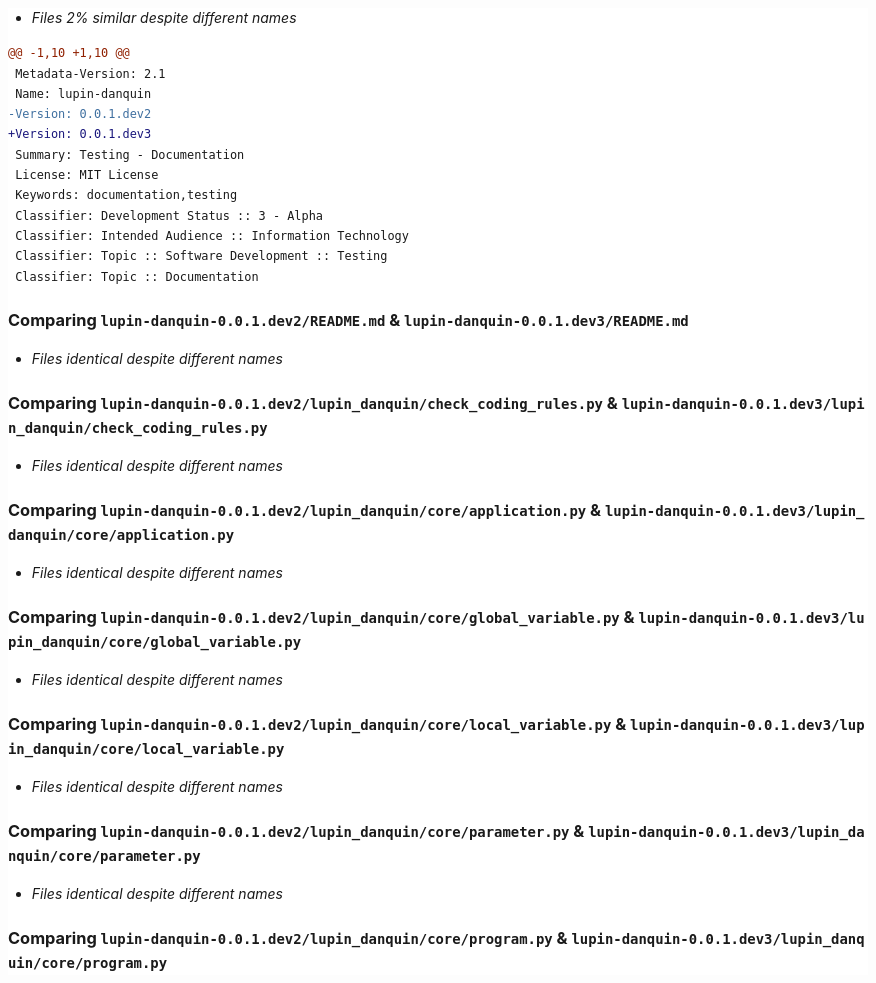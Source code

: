  * *Files 2% similar despite different names*

```diff
@@ -1,10 +1,10 @@
 Metadata-Version: 2.1
 Name: lupin-danquin
-Version: 0.0.1.dev2
+Version: 0.0.1.dev3
 Summary: Testing - Documentation
 License: MIT License
 Keywords: documentation,testing
 Classifier: Development Status :: 3 - Alpha
 Classifier: Intended Audience :: Information Technology
 Classifier: Topic :: Software Development :: Testing
 Classifier: Topic :: Documentation
```

### Comparing `lupin-danquin-0.0.1.dev2/README.md` & `lupin-danquin-0.0.1.dev3/README.md`

 * *Files identical despite different names*

### Comparing `lupin-danquin-0.0.1.dev2/lupin_danquin/check_coding_rules.py` & `lupin-danquin-0.0.1.dev3/lupin_danquin/check_coding_rules.py`

 * *Files identical despite different names*

### Comparing `lupin-danquin-0.0.1.dev2/lupin_danquin/core/application.py` & `lupin-danquin-0.0.1.dev3/lupin_danquin/core/application.py`

 * *Files identical despite different names*

### Comparing `lupin-danquin-0.0.1.dev2/lupin_danquin/core/global_variable.py` & `lupin-danquin-0.0.1.dev3/lupin_danquin/core/global_variable.py`

 * *Files identical despite different names*

### Comparing `lupin-danquin-0.0.1.dev2/lupin_danquin/core/local_variable.py` & `lupin-danquin-0.0.1.dev3/lupin_danquin/core/local_variable.py`

 * *Files identical despite different names*

### Comparing `lupin-danquin-0.0.1.dev2/lupin_danquin/core/parameter.py` & `lupin-danquin-0.0.1.dev3/lupin_danquin/core/parameter.py`

 * *Files identical despite different names*

### Comparing `lupin-danquin-0.0.1.dev2/lupin_danquin/core/program.py` & `lupin-danquin-0.0.1.dev3/lupin_danquin/core/program.py`
